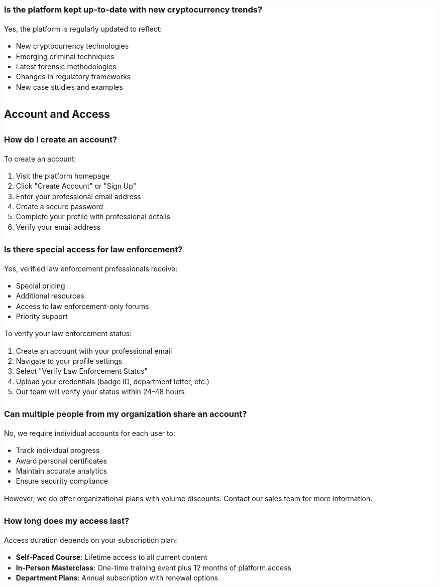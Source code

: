### Is the platform kept up-to-date with new cryptocurrency trends?

Yes, the platform is regularly updated to reflect:
- New cryptocurrency technologies
- Emerging criminal techniques
- Latest forensic methodologies
- Changes in regulatory frameworks
- New case studies and examples

## Account and Access

### How do I create an account?

To create an account:
1. Visit the platform homepage
2. Click "Create Account" or "Sign Up"
3. Enter your professional email address
4. Create a secure password
5. Complete your profile with professional details
6. Verify your email address

### Is there special access for law enforcement?

Yes, verified law enforcement professionals receive:
- Special pricing
- Additional resources
- Access to law enforcement-only forums
- Priority support

To verify your law enforcement status:
1. Create an account with your professional email
2. Navigate to your profile settings
3. Select "Verify Law Enforcement Status"
4. Upload your credentials (badge ID, department letter, etc.)
5. Our team will verify your status within 24-48 hours

### Can multiple people from my organization share an account?

No, we require individual accounts for each user to:
- Track individual progress
- Award personal certificates
- Maintain accurate analytics
- Ensure security compliance

However, we do offer organizational plans with volume discounts. Contact our sales team for more information.

### How long does my access last?

Access duration depends on your subscription plan:
- **Self-Paced Course**: Lifetime access to all current content
- **In-Person Masterclass**: One-time training event plus 12 months of platform access
- **Department Plans**: Annual subscription with renewal options
